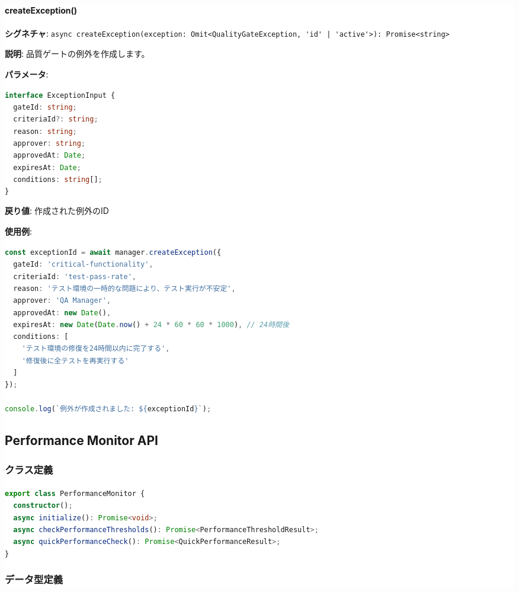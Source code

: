 #### createException()

**シグネチャ**: `async createException(exception: Omit<QualityGateException, 'id' | 'active'>): Promise<string>`

**説明**: 品質ゲートの例外を作成します。

**パラメータ**:
```typescript
interface ExceptionInput {
  gateId: string;
  criteriaId?: string;
  reason: string;
  approver: string;
  approvedAt: Date;
  expiresAt: Date;
  conditions: string[];
}
```

**戻り値**: 作成された例外のID

**使用例**:
```typescript
const exceptionId = await manager.createException({
  gateId: 'critical-functionality',
  criteriaId: 'test-pass-rate',
  reason: 'テスト環境の一時的な問題により、テスト実行が不安定',
  approver: 'QA Manager',
  approvedAt: new Date(),
  expiresAt: new Date(Date.now() + 24 * 60 * 60 * 1000), // 24時間後
  conditions: [
    'テスト環境の修復を24時間以内に完了する',
    '修復後に全テストを再実行する'
  ]
});

console.log(`例外が作成されました: ${exceptionId}`);
```

## Performance Monitor API

### クラス定義

```typescript
export class PerformanceMonitor {
  constructor();
  async initialize(): Promise<void>;
  async checkPerformanceThresholds(): Promise<PerformanceThresholdResult>;
  async quickPerformanceCheck(): Promise<QuickPerformanceResult>;
}
```

### データ型定義
